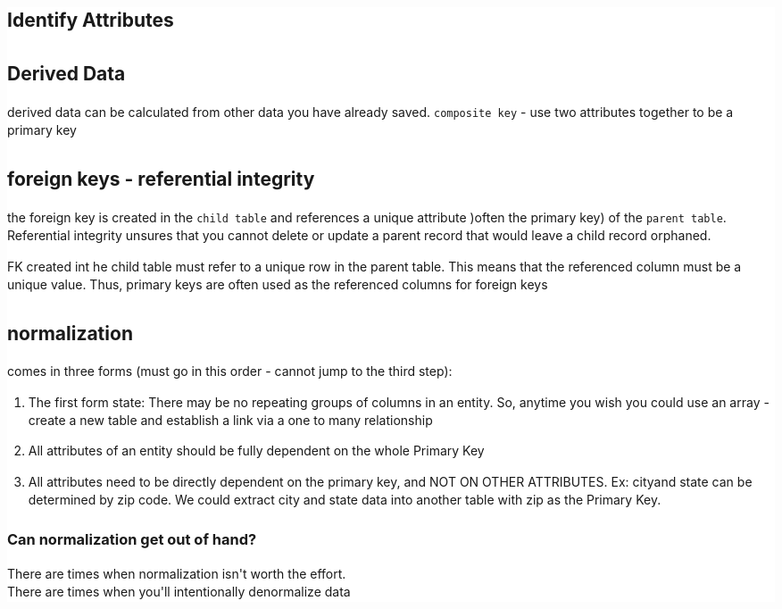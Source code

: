 ## Identify Attributes

## Derived Data
derived data can be calculated from other data you have already saved.
`composite key` - use two attributes together to be a primary key

## foreign keys - referential integrity 
the foreign key is created in the `child table` and references a unique attribute )often the primary key) of the `parent table`.  Referential integrity unsures that you cannot delete or update a parent record that would leave a child record orphaned.

FK created int he child table must refer to a unique row in the parent table.  This means that the referenced column must be a unique value.  Thus, primary keys are often used as the referenced columns for foreign keys

## normalization
comes in three forms (must go in this order - cannot jump to the third step):
1. The first form state:
There may be no repeating groups of columns in an entity.
So, anytime you wish you could use an array - create a new table and establish a link via a one to many relationship

2. All attributes of an entity should be fully dependent on the whole Primary Key

3. All attributes need to be directly dependent on the primary key, and NOT ON OTHER ATTRIBUTES.
Ex: cityand state can be determined by zip code.  We could extract city and state data into another table with zip as the Primary Key.

### Can normalization get out of hand?
There are times when normalization isn't worth the effort.  
There are times when you'll intentionally denormalize data